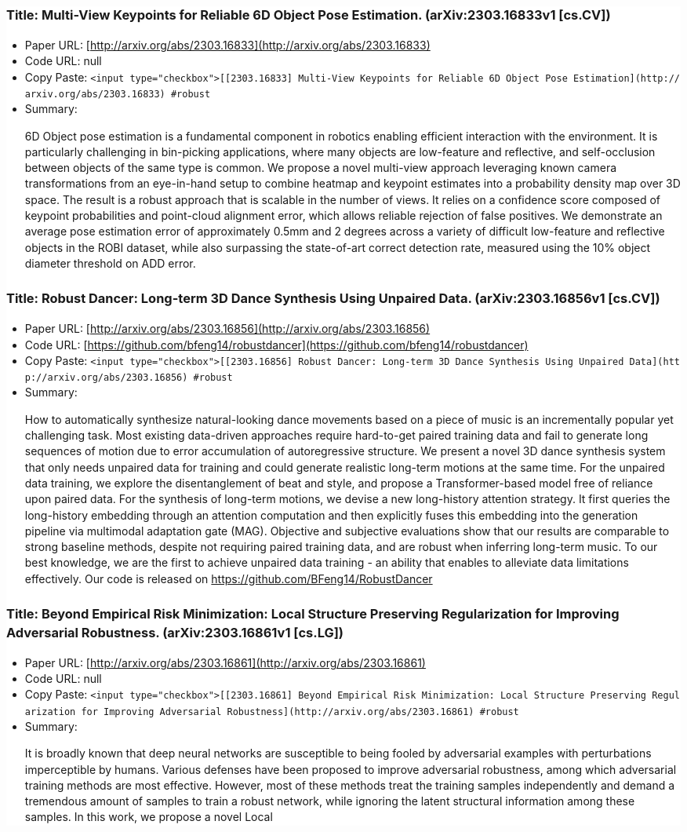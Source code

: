 ### Title: Multi-View Keypoints for Reliable 6D Object Pose Estimation. (arXiv:2303.16833v1 [cs.CV])
* Paper URL: [http://arxiv.org/abs/2303.16833](http://arxiv.org/abs/2303.16833)
* Code URL: null
* Copy Paste: `<input type="checkbox">[[2303.16833] Multi-View Keypoints for Reliable 6D Object Pose Estimation](http://arxiv.org/abs/2303.16833) #robust`
* Summary: <p>6D Object pose estimation is a fundamental component in robotics enabling
efficient interaction with the environment. It is particularly challenging in
bin-picking applications, where many objects are low-feature and reflective,
and self-occlusion between objects of the same type is common. We propose a
novel multi-view approach leveraging known camera transformations from an
eye-in-hand setup to combine heatmap and keypoint estimates into a probability
density map over 3D space. The result is a robust approach that is scalable in
the number of views. It relies on a confidence score composed of keypoint
probabilities and point-cloud alignment error, which allows reliable rejection
of false positives. We demonstrate an average pose estimation error of
approximately 0.5mm and 2 degrees across a variety of difficult low-feature and
reflective objects in the ROBI dataset, while also surpassing the state-of-art
correct detection rate, measured using the 10% object diameter threshold on ADD
error.
</p>

### Title: Robust Dancer: Long-term 3D Dance Synthesis Using Unpaired Data. (arXiv:2303.16856v1 [cs.CV])
* Paper URL: [http://arxiv.org/abs/2303.16856](http://arxiv.org/abs/2303.16856)
* Code URL: [https://github.com/bfeng14/robustdancer](https://github.com/bfeng14/robustdancer)
* Copy Paste: `<input type="checkbox">[[2303.16856] Robust Dancer: Long-term 3D Dance Synthesis Using Unpaired Data](http://arxiv.org/abs/2303.16856) #robust`
* Summary: <p>How to automatically synthesize natural-looking dance movements based on a
piece of music is an incrementally popular yet challenging task. Most existing
data-driven approaches require hard-to-get paired training data and fail to
generate long sequences of motion due to error accumulation of autoregressive
structure. We present a novel 3D dance synthesis system that only needs
unpaired data for training and could generate realistic long-term motions at
the same time. For the unpaired data training, we explore the disentanglement
of beat and style, and propose a Transformer-based model free of reliance upon
paired data. For the synthesis of long-term motions, we devise a new
long-history attention strategy. It first queries the long-history embedding
through an attention computation and then explicitly fuses this embedding into
the generation pipeline via multimodal adaptation gate (MAG). Objective and
subjective evaluations show that our results are comparable to strong baseline
methods, despite not requiring paired training data, and are robust when
inferring long-term music. To our best knowledge, we are the first to achieve
unpaired data training - an ability that enables to alleviate data limitations
effectively. Our code is released on https://github.com/BFeng14/RobustDancer
</p>

### Title: Beyond Empirical Risk Minimization: Local Structure Preserving Regularization for Improving Adversarial Robustness. (arXiv:2303.16861v1 [cs.LG])
* Paper URL: [http://arxiv.org/abs/2303.16861](http://arxiv.org/abs/2303.16861)
* Code URL: null
* Copy Paste: `<input type="checkbox">[[2303.16861] Beyond Empirical Risk Minimization: Local Structure Preserving Regularization for Improving Adversarial Robustness](http://arxiv.org/abs/2303.16861) #robust`
* Summary: <p>It is broadly known that deep neural networks are susceptible to being fooled
by adversarial examples with perturbations imperceptible by humans. Various
defenses have been proposed to improve adversarial robustness, among which
adversarial training methods are most effective. However, most of these methods
treat the training samples independently and demand a tremendous amount of
samples to train a robust network, while ignoring the latent structural
information among these samples. In this work, we propose a novel Local